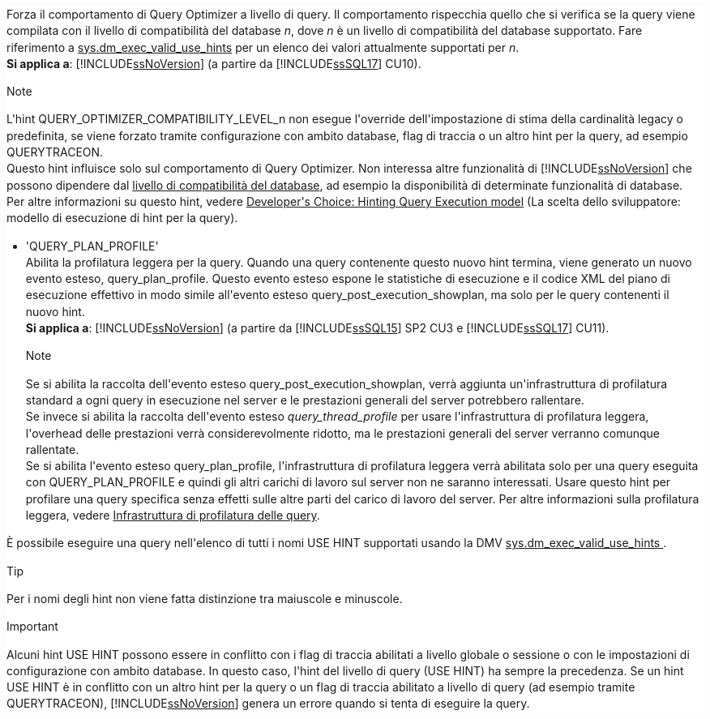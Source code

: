  Forza il comportamento di Query Optimizer a livello di query. Il comportamento rispecchia quello che si verifica se la query viene compilata con il livello di compatibilità del database _n_, dove _n_ è un livello di compatibilità del database supportato. Fare riferimento a [sys.dm_exec_valid_use_hints](../../relational-databases/system-dynamic-management-views/sys-dm-exec-valid-use-hints-transact-sql.md) per un elenco dei valori attualmente supportati per _n_.      
   **Si applica a**: [!INCLUDE[ssNoVersion](../../includes/ssnoversion-md.md)] (a partire da [!INCLUDE[ssSQL17](../../includes/sssql17-md.md)] CU10).    

   > [!NOTE]
   > L'hint QUERY_OPTIMIZER_COMPATIBILITY_LEVEL_n non esegue l'override dell'impostazione di stima della cardinalità legacy o predefinita, se viene forzato tramite configurazione con ambito database, flag di traccia o un altro hint per la query, ad esempio QUERYTRACEON.   
   > Questo hint influisce solo sul comportamento di Query Optimizer. Non interessa altre funzionalità di [!INCLUDE[ssNoVersion](../../includes/ssnoversion-md.md)] che possono dipendere dal [livello di compatibilità del database](../../t-sql/statements/alter-database-transact-sql-compatibility-level.md), ad esempio la disponibilità di determinate funzionalità di database.  
   > Per altre informazioni su questo hint, vedere [Developer's Choice: Hinting Query Execution model](https://blogs.msdn.microsoft.com/sql_server_team/developers-choice-hinting-query-execution-model) (La scelta dello sviluppatore: modello di esecuzione di hint per la query).
    
*  'QUERY_PLAN_PROFILE'      
 Abilita la profilatura leggera per la query. Quando una query contenente questo nuovo hint termina, viene generato un nuovo evento esteso, query_plan_profile. Questo evento esteso espone le statistiche di esecuzione e il codice XML del piano di esecuzione effettivo in modo simile all'evento esteso query_post_execution_showplan, ma solo per le query contenenti il nuovo hint.    
   **Si applica a**: [!INCLUDE[ssNoVersion](../../includes/ssnoversion-md.md)] (a partire da [!INCLUDE[ssSQL15](../../includes/sssql15-md.md)] SP2 CU3 e [!INCLUDE[ssSQL17](../../includes/sssql17-md.md)] CU11). 

   > [!NOTE]
   > Se si abilita la raccolta dell'evento esteso query_post_execution_showplan, verrà aggiunta un'infrastruttura di profilatura standard a ogni query in esecuzione nel server e le prestazioni generali del server potrebbero rallentare.      
   > Se invece si abilita la raccolta dell'evento esteso *query_thread_profile* per usare l'infrastruttura di profilatura leggera, l'overhead delle prestazioni verrà considerevolmente ridotto, ma le prestazioni generali del server verranno comunque rallentate.       
   > Se si abilita l'evento esteso query_plan_profile, l'infrastruttura di profilatura leggera verrà abilitata solo per una query eseguita con QUERY_PLAN_PROFILE e quindi gli altri carichi di lavoro sul server non ne saranno interessati. Usare questo hint per profilare una query specifica senza effetti sulle altre parti del carico di lavoro del server.
   > Per altre informazioni sulla profilatura leggera, vedere [Infrastruttura di profilatura delle query](../../relational-databases/performance/query-profiling-infrastructure.md).
 
È possibile eseguire una query nell'elenco di tutti i nomi USE HINT supportati usando la DMV [sys.dm_exec_valid_use_hints ](../../relational-databases/system-dynamic-management-views/sys-dm-exec-valid-use-hints-transact-sql.md).    

> [!TIP]
> Per i nomi degli hint non viene fatta distinzione tra maiuscole e minuscole.   
  
> [!IMPORTANT] 
> Alcuni hint USE HINT possono essere in conflitto con i flag di traccia abilitati a livello globale o sessione o con le impostazioni di configurazione con ambito database. In questo caso, l'hint del livello di query (USE HINT) ha sempre la precedenza. Se un hint USE HINT è in conflitto con un altro hint per la query o un flag di traccia abilitato a livello di query (ad esempio tramite QUERYTRACEON), [!INCLUDE[ssNoVersion](../../includes/ssnoversion-md.md)] genera un errore quando si tenta di eseguire la query. 
